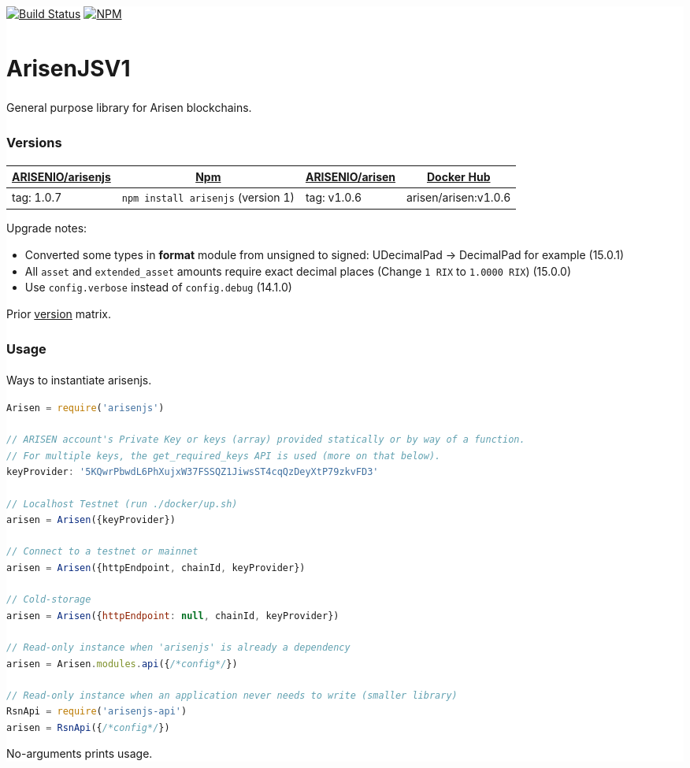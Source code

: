 [![Build Status](https://travis-ci.org/ARISENIO/arisenjs.svg?branch=master)](https://travis-ci.org/ARISENIO/arisenjs)
[![NPM](https://img.shields.io/npm/v/arisenjs.svg)](https://www.npmjs.org/package/arisenjs)

# ArisenJSV1

General purpose library for Arisen blockchains.

### Versions

| [ARISENIO/arisenjs](/ARISENIO/arisenjs) | [Npm](https://www.npmjs.com/package/arisenjs) | [ARISENIO/arisen](https://github.com/ARISENIO/arisen) | [Docker Hub](https://hub.docker.com/r/arisen/arisen/) |
| --- | --- | --- | --- |
| tag: 1.0.7 | `npm install arisenjs` (version 1) | tag: v1.0.6 | arisen/arisen:v1.0.6 |

Upgrade notes:
* Converted some types in **format** module from unsigned to signed: UDecimalPad -> DecimalPad for example (15.0.1)
* All `asset` and `extended_asset` amounts require exact decimal places (Change `1 RIX` to `1.0000 RIX`) (15.0.0)
* Use `config.verbose` instead of `config.debug` (14.1.0)

Prior [version](./docs/prior_versions.md) matrix.

### Usage

Ways to instantiate arisenjs.

```js
Arisen = require('arisenjs')

// ARISEN account's Private Key or keys (array) provided statically or by way of a function.
// For multiple keys, the get_required_keys API is used (more on that below).
keyProvider: '5KQwrPbwdL6PhXujxW37FSSQZ1JiwsST4cqQzDeyXtP79zkvFD3'

// Localhost Testnet (run ./docker/up.sh)
arisen = Arisen({keyProvider})

// Connect to a testnet or mainnet
arisen = Arisen({httpEndpoint, chainId, keyProvider})

// Cold-storage
arisen = Arisen({httpEndpoint: null, chainId, keyProvider})

// Read-only instance when 'arisenjs' is already a dependency
arisen = Arisen.modules.api({/*config*/})

// Read-only instance when an application never needs to write (smaller library)
RsnApi = require('arisenjs-api')
arisen = RsnApi({/*config*/})
```

No-arguments prints usage.
